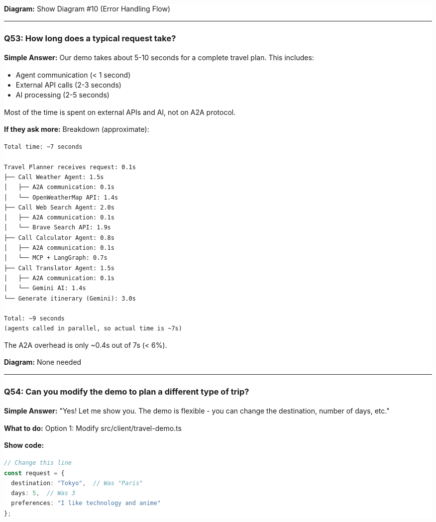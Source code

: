 **Diagram:** Show Diagram #10 (Error Handling Flow)

---

### Q53: How long does a typical request take?

**Simple Answer:**
Our demo takes about 5-10 seconds for a complete travel plan. This includes:
- Agent communication (< 1 second)
- External API calls (2-3 seconds)
- AI processing (2-5 seconds)

Most of the time is spent on external APIs and AI, not on A2A protocol.

**If they ask more:**
Breakdown (approximate):

```
Total time: ~7 seconds

Travel Planner receives request: 0.1s
├── Call Weather Agent: 1.5s
│   ├── A2A communication: 0.1s
│   └── OpenWeatherMap API: 1.4s
├── Call Web Search Agent: 2.0s
│   ├── A2A communication: 0.1s
│   └── Brave Search API: 1.9s
├── Call Calculator Agent: 0.8s
│   ├── A2A communication: 0.1s
│   └── MCP + LangGraph: 0.7s
├── Call Translator Agent: 1.5s
│   ├── A2A communication: 0.1s
│   └── Gemini AI: 1.4s
└── Generate itinerary (Gemini): 3.0s

Total: ~9 seconds
(agents called in parallel, so actual time is ~7s)
```

The A2A overhead is only ~0.4s out of 7s (< 6%).

**Diagram:** None needed

---

### Q54: Can you modify the demo to plan a different type of trip?

**Simple Answer:**
"Yes! Let me show you. The demo is flexible - you can change the destination, number of days, etc."

**What to do:**
Option 1: Modify src/client/travel-demo.ts

**Show code:**
```typescript
// Change this line
const request = {
  destination: "Tokyo",  // Was "Paris"
  days: 5,  // Was 3
  preferences: "I like technology and anime"
};
```
